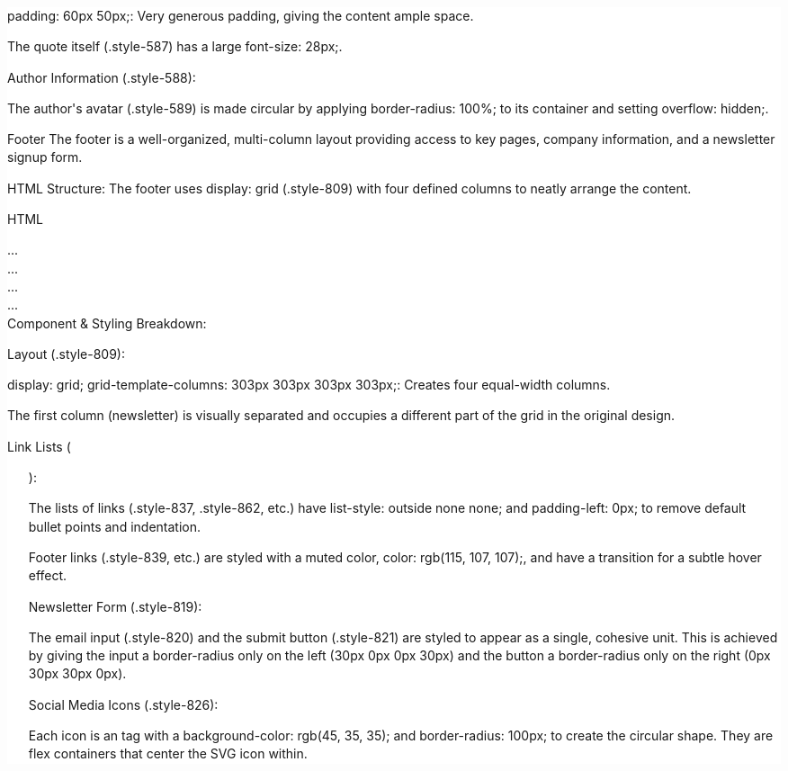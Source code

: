 padding: 60px 50px;: Very generous padding, giving the content ample space.

The quote itself (.style-587) has a large font-size: 28px;.

Author Information (.style-588):

The author's avatar (.style-589) is made circular by applying border-radius: 100%; to its container and setting overflow: hidden;.

Footer
The footer is a well-organized, multi-column layout providing access to key pages, company information, and a newsletter signup form.

HTML Structure:
The footer uses display: grid (.style-809) with four defined columns to neatly arrange the content.

HTML

<div class="style-807">
    <div class="style-808">
        <div class="style-809">
            <div class="style-810">...</div>
            <div class="style-833">...</div>
            <div class="style-858">...</div>
            <div class="style-884">...</div>
        </div>
    </div>
</div>
Component & Styling Breakdown:

Layout (.style-809):

display: grid; grid-template-columns: 303px 303px 303px 303px;: Creates four equal-width columns.

The first column (newsletter) is visually separated and occupies a different part of the grid in the original design.

Link Lists (<ul>):

The lists of links (.style-837, .style-862, etc.) have list-style: outside none none; and padding-left: 0px; to remove default bullet points and indentation.

Footer links (.style-839, etc.) are styled with a muted color, color: rgb(115, 107, 107);, and have a transition for a subtle hover effect.

Newsletter Form (.style-819):

The email input (.style-820) and the submit button (.style-821) are styled to appear as a single, cohesive unit. This is achieved by giving the input a border-radius only on the left (30px 0px 0px 30px) and the button a border-radius only on the right (0px 30px 30px 0px).

Social Media Icons (.style-826):

Each icon is an <a> tag with a background-color: rgb(45, 35, 35); and border-radius: 100px; to create the circular shape. They are flex containers that center the SVG icon within.